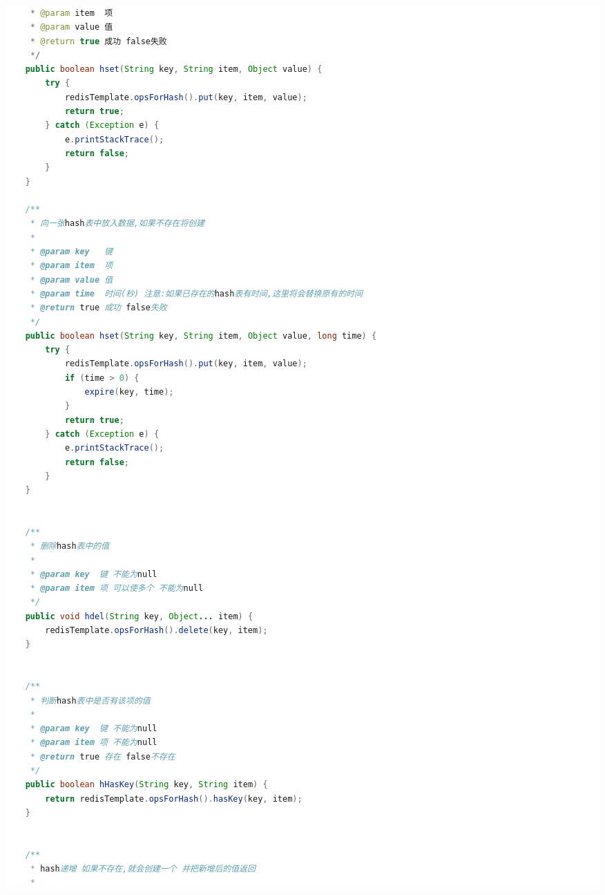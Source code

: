 ```java
     * @param item  项
     * @param value 值
     * @return true 成功 false失败
     */
    public boolean hset(String key, String item, Object value) {
        try {
            redisTemplate.opsForHash().put(key, item, value);
            return true;
        } catch (Exception e) {
            e.printStackTrace();
            return false;
        }
    }

    /**
     * 向一张hash表中放入数据,如果不存在将创建
     *
     * @param key   键
     * @param item  项
     * @param value 值
     * @param time  时间(秒) 注意:如果已存在的hash表有时间,这里将会替换原有的时间
     * @return true 成功 false失败
     */
    public boolean hset(String key, String item, Object value, long time) {
        try {
            redisTemplate.opsForHash().put(key, item, value);
            if (time > 0) {
                expire(key, time);
            }
            return true;
        } catch (Exception e) {
            e.printStackTrace();
            return false;
        }
    }


    /**
     * 删除hash表中的值
     *
     * @param key  键 不能为null
     * @param item 项 可以使多个 不能为null
     */
    public void hdel(String key, Object... item) {
        redisTemplate.opsForHash().delete(key, item);
    }


    /**
     * 判断hash表中是否有该项的值
     *
     * @param key  键 不能为null
     * @param item 项 不能为null
     * @return true 存在 false不存在
     */
    public boolean hHasKey(String key, String item) {
        return redisTemplate.opsForHash().hasKey(key, item);
    }


    /**
     * hash递增 如果不存在,就会创建一个 并把新增后的值返回
     *
```